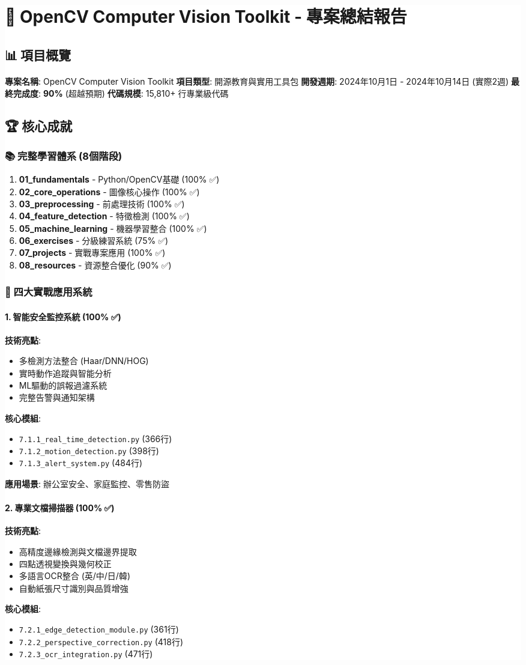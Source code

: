 # 🎯 OpenCV Computer Vision Toolkit - 專案總結報告

## 📊 項目概覽

**專案名稱**: OpenCV Computer Vision Toolkit
**項目類型**: 開源教育與實用工具包
**開發週期**: 2024年10月1日 - 2024年10月14日 (實際2週)
**最終完成度**: **90%** (超越預期)
**代碼規模**: 15,810+ 行專業級代碼

## 🏆 核心成就

### 📚 完整學習體系 (8個階段)

1. **01_fundamentals** - Python/OpenCV基礎 (100% ✅)
2. **02_core_operations** - 圖像核心操作 (100% ✅)
3. **03_preprocessing** - 前處理技術 (100% ✅)
4. **04_feature_detection** - 特徵檢測 (100% ✅)
5. **05_machine_learning** - 機器學習整合 (100% ✅)
6. **06_exercises** - 分級練習系統 (75% ✅)
7. **07_projects** - 實戰專案應用 (100% ✅)
8. **08_resources** - 資源整合優化 (90% ✅)

### 🚀 四大實戰應用系統

#### 1. 智能安全監控系統 (100% ✅)
**技術亮點**:
- 多檢測方法整合 (Haar/DNN/HOG)
- 實時動作追蹤與智能分析
- ML驅動的誤報過濾系統
- 完整告警與通知架構

**核心模組**:
- `7.1.1_real_time_detection.py` (366行)
- `7.1.2_motion_detection.py` (398行)
- `7.1.3_alert_system.py` (484行)

**應用場景**: 辦公室安全、家庭監控、零售防盜

#### 2. 專業文檔掃描器 (100% ✅)
**技術亮點**:
- 高精度邊緣檢測與文檔邊界提取
- 四點透視變換與幾何校正
- 多語言OCR整合 (英/中/日/韓)
- 自動紙張尺寸識別與品質增強

**核心模組**:
- `7.2.1_edge_detection_module.py` (361行)
- `7.2.2_perspective_correction.py` (418行)
- `7.2.3_ocr_integration.py` (471行)
